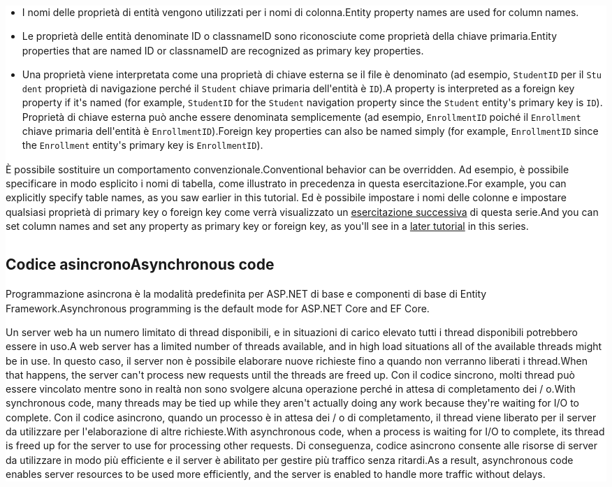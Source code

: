 * <span data-ttu-id="77e4f-308">I nomi delle proprietà di entità vengono utilizzati per i nomi di colonna.</span><span class="sxs-lookup"><span data-stu-id="77e4f-308">Entity property names are used for column names.</span></span>

* <span data-ttu-id="77e4f-309">Le proprietà delle entità denominate ID o classnameID sono riconosciute come proprietà della chiave primaria.</span><span class="sxs-lookup"><span data-stu-id="77e4f-309">Entity properties that are named ID or classnameID are recognized as primary key properties.</span></span>

* <span data-ttu-id="77e4f-310">Una proprietà viene interpretata come una proprietà di chiave esterna se il file è denominato  *<navigation property name> <primary key property name>*  (ad esempio, `StudentID` per il `Student` proprietà di navigazione perché il `Student` chiave primaria dell'entità è `ID`).</span><span class="sxs-lookup"><span data-stu-id="77e4f-310">A property is interpreted as a foreign key property if it's named *<navigation property name><primary key property name>* (for example, `StudentID` for the `Student` navigation property since the `Student` entity's primary key is `ID`).</span></span> <span data-ttu-id="77e4f-311">Proprietà di chiave esterna può anche essere denominata semplicemente  *<primary key property name>*  (ad esempio, `EnrollmentID` poiché il `Enrollment` chiave primaria dell'entità è `EnrollmentID`).</span><span class="sxs-lookup"><span data-stu-id="77e4f-311">Foreign key properties can also be named simply *<primary key property name>* (for example, `EnrollmentID` since the `Enrollment` entity's primary key is `EnrollmentID`).</span></span>

<span data-ttu-id="77e4f-312">È possibile sostituire un comportamento convenzionale.</span><span class="sxs-lookup"><span data-stu-id="77e4f-312">Conventional behavior can be overridden.</span></span> <span data-ttu-id="77e4f-313">Ad esempio, è possibile specificare in modo esplicito i nomi di tabella, come illustrato in precedenza in questa esercitazione.</span><span class="sxs-lookup"><span data-stu-id="77e4f-313">For example, you can explicitly specify table names, as you saw earlier in this tutorial.</span></span> <span data-ttu-id="77e4f-314">Ed è possibile impostare i nomi delle colonne e impostare qualsiasi proprietà di primary key o foreign key come verrà visualizzato un [esercitazione successiva](complex-data-model.md) di questa serie.</span><span class="sxs-lookup"><span data-stu-id="77e4f-314">And you can set column names and set any property as primary key or foreign key, as you'll see in a [later tutorial](complex-data-model.md) in this series.</span></span>

## <a name="asynchronous-code"></a><span data-ttu-id="77e4f-315">Codice asincrono</span><span class="sxs-lookup"><span data-stu-id="77e4f-315">Asynchronous code</span></span>

<span data-ttu-id="77e4f-316">Programmazione asincrona è la modalità predefinita per ASP.NET di base e componenti di base di Entity Framework.</span><span class="sxs-lookup"><span data-stu-id="77e4f-316">Asynchronous programming is the default mode for ASP.NET Core and EF Core.</span></span>

<span data-ttu-id="77e4f-317">Un server web ha un numero limitato di thread disponibili, e in situazioni di carico elevato tutti i thread disponibili potrebbero essere in uso.</span><span class="sxs-lookup"><span data-stu-id="77e4f-317">A web server has a limited number of threads available, and in high load situations all of the available threads might be in use.</span></span> <span data-ttu-id="77e4f-318">In questo caso, il server non è possibile elaborare nuove richieste fino a quando non verranno liberati i thread.</span><span class="sxs-lookup"><span data-stu-id="77e4f-318">When that happens, the server can't process new requests until the threads are freed up.</span></span> <span data-ttu-id="77e4f-319">Con il codice sincrono, molti thread può essere vincolato mentre sono in realtà non sono svolgere alcuna operazione perché in attesa di completamento dei / o.</span><span class="sxs-lookup"><span data-stu-id="77e4f-319">With synchronous code, many threads may be tied up while they aren't actually doing any work because they're waiting for I/O to complete.</span></span> <span data-ttu-id="77e4f-320">Con il codice asincrono, quando un processo è in attesa dei / o di completamento, il thread viene liberato per il server da utilizzare per l'elaborazione di altre richieste.</span><span class="sxs-lookup"><span data-stu-id="77e4f-320">With asynchronous code, when a process is waiting for I/O to complete, its thread is freed up for the server to use for processing other requests.</span></span> <span data-ttu-id="77e4f-321">Di conseguenza, codice asincrono consente alle risorse di server da utilizzare in modo più efficiente e il server è abilitato per gestire più traffico senza ritardi.</span><span class="sxs-lookup"><span data-stu-id="77e4f-321">As a result, asynchronous code enables server resources to be used more efficiently, and the server is enabled to handle more traffic without delays.</span></span>
